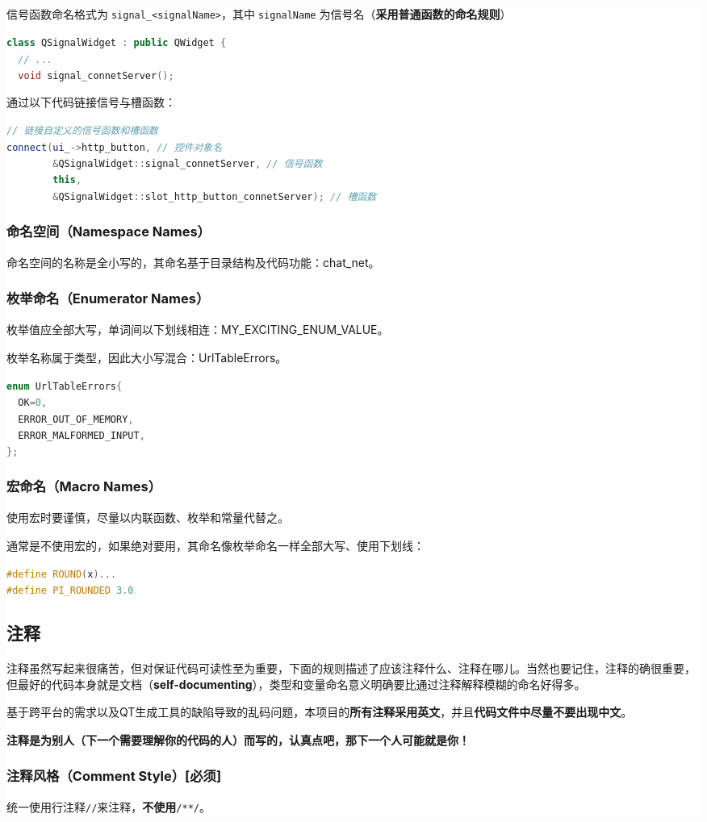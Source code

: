 信号函数命名格式为 `signal_<signalName>`，其中 `signalName` 为信号名（**采用普通函数的命名规则**）<br>
```c++
class QSignalWidget : public QWidget {
  // ...
  void signal_connetServer();
```

通过以下代码链接信号与槽函数：<br>
```c++
// 链接自定义的信号函数和槽函数
connect(ui_->http_button, // 控件对象名
        &QSignalWidget::signal_connetServer, // 信号函数
        this, 
        &QSignalWidget::slot_http_button_connetServer); // 槽函数
```

### 命名空间（Namespace Names）

命名空间的名称是全小写的，其命名基于目录结构及代码功能：chat_net。

### 枚举命名（Enumerator Names）

枚举值应全部大写，单词间以下划线相连：MY_EXCITING_ENUM_VALUE。

枚举名称属于类型，因此大小写混合：UrlTableErrors。
```c++
enum UrlTableErrors{
  OK=0,
  ERROR_OUT_OF_MEMORY,
  ERROR_MALFORMED_INPUT,
};
```

### 宏命名（Macro Names）

使用宏时要谨慎，尽量以内联函数、枚举和常量代替之。

通常是不使用宏的，如果绝对要用，其命名像枚举命名一样全部大写、使用下划线：
```c++
#define ROUND(x)...
#define PI_ROUNDED 3.0
```

## 注释
注释虽然写起来很痛苦，但对保证代码可读性至为重要，下面的规则描述了应该注释什么、注释在哪儿。当然也要记住，注释的确很重要，但最好的代码本身就是文档（**self-documenting**），类型和变量命名意义明确要比通过注释解释模糊的命名好得多。

基于跨平台的需求以及QT生成工具的缺陷导致的乱码问题，本项目的**所有注释采用英文**，并且**代码文件中尽量不要出现中文**。

**注释是为别人（下一个需要理解你的代码的人）而写的，认真点吧，那下一个人可能就是你！**


### 注释风格（Comment Style）[必须]

统一使用行注释`//`来注释，**不使用**`/**/`。
